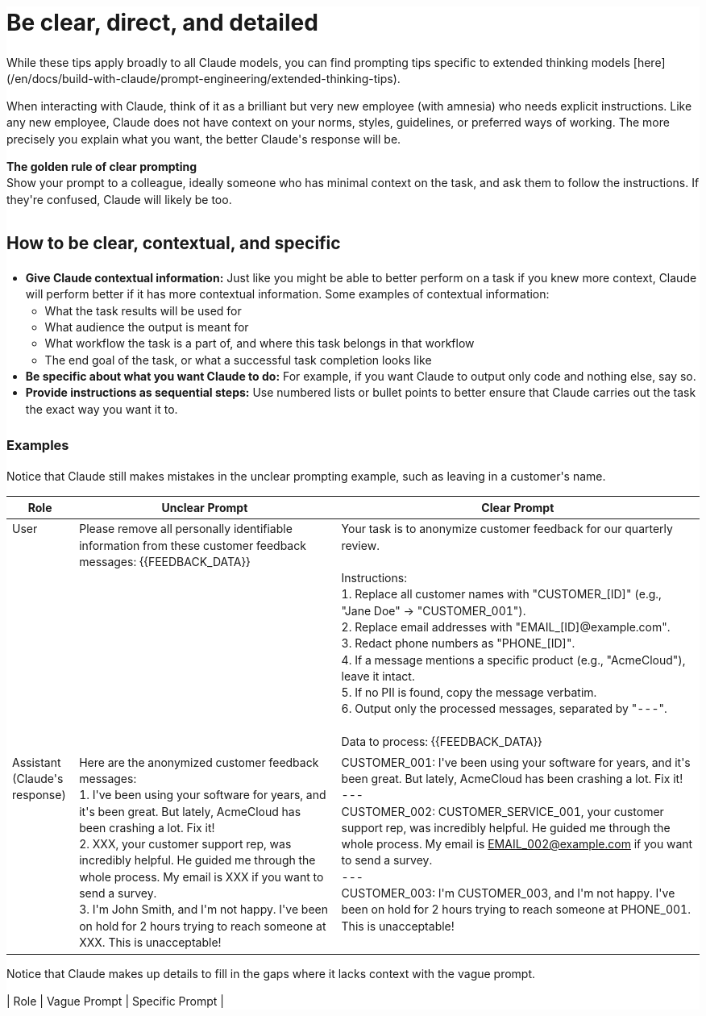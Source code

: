 # Be clear, direct, and detailed

<Note>
  While these tips apply broadly to all Claude models, you can find prompting tips specific to extended thinking models [here](/en/docs/build-with-claude/prompt-engineering/extended-thinking-tips).
</Note>

When interacting with Claude, think of it as a brilliant but very new employee (with amnesia) who needs explicit instructions. Like any new employee, Claude does not have context on your norms, styles, guidelines, or preferred ways of working. The more precisely you explain what you want, the better Claude's response will be.

<Tip>**The golden rule of clear prompting**<br />Show your prompt to a colleague, ideally someone who has minimal context on the task, and ask them to follow the instructions. If they're confused, Claude will likely be too.</Tip>

## How to be clear, contextual, and specific

* **Give Claude contextual information:** Just like you might be able to better perform on a task if you knew more context, Claude will perform better if it has more contextual information. Some examples of contextual information:
  * What the task results will be used for
  * What audience the output is meant for
  * What workflow the task is a part of, and where this task belongs in that workflow
  * The end goal of the task, or what a successful task completion looks like
* **Be specific about what you want Claude to do:** For example, if you want Claude to output only code and nothing else, say so.
* **Provide instructions as sequential steps:** Use numbered lists or bullet points to better ensure that Claude carries out the task the exact way you want it to.

### Examples

<AccordionGroup>

<Accordion title="Example: Anonymizing customer feedback">
Notice that Claude still makes mistakes in the unclear prompting example, such as leaving in a customer's name.

| Role | Unclear Prompt | Clear Prompt |
|-----------------------------|---------------------------------------------------------------------------------------------------------------------------------------------------------------------------------------------------------------------------------------------------------------------------------------------------------------------------------------------------------------------------------------------------------------------------------------------------------------------|------------------------------------------------------------------------------------------------------------------------------------------------------------------------------------------------------------------------------------------------------------------------------------------------------------------------------------------------------------------------------------------------------------------------------------------------------------------------------------------------------------------------------------------------------------------------------|
| User | Please remove all personally identifiable information from these customer feedback messages: {{FEEDBACK_DATA}} | Your task is to anonymize customer feedback for our quarterly review.<br><br>Instructions:<br>1. Replace all customer names with "CUSTOMER_[ID]" (e.g., "Jane Doe" → "CUSTOMER_001").<br>2. Replace email addresses with "EMAIL_[ID]@example.com".<br>3. Redact phone numbers as "PHONE_[ID]".<br>4. If a message mentions a specific product (e.g., "AcmeCloud"), leave it intact.<br>5. If no PII is found, copy the message verbatim.<br>6. Output only the processed messages, separated by "---".<br><br>Data to process: {{FEEDBACK_DATA}} |
| Assistant (Claude's response) | Here are the anonymized customer feedback messages:<br>1. I've been using your software for years, and it's been great. But lately, AcmeCloud has been crashing a lot. Fix it!<br>2. XXX, your customer support rep, was incredibly helpful. He guided me through the whole process. My email is XXX if you want to send a survey.<br>3. I'm John Smith, and I'm not happy. I've been on hold for 2 hours trying to reach someone at XXX. This is unacceptable! | CUSTOMER_001: I've been using your software for years, and it's been great. But lately, AcmeCloud has been crashing a lot. Fix it!<br>---<br>CUSTOMER_002: CUSTOMER_SERVICE_001, your customer support rep, was incredibly helpful. He guided me through the whole process. My email is [EMAIL_002@example.com](mailto:EMAIL_002@example.com) if you want to send a survey.<br>---<br>CUSTOMER_003: I'm CUSTOMER_003, and I'm not happy. I've been on hold for 2 hours trying to reach someone at PHONE_001. This is unacceptable! |
</Accordion>

<Accordion title="Example: Crafting a marketing email campaign">
Notice that Claude makes up details to fill in the gaps where it lacks context with the vague prompt.

| Role | Vague Prompt | Specific Prompt |